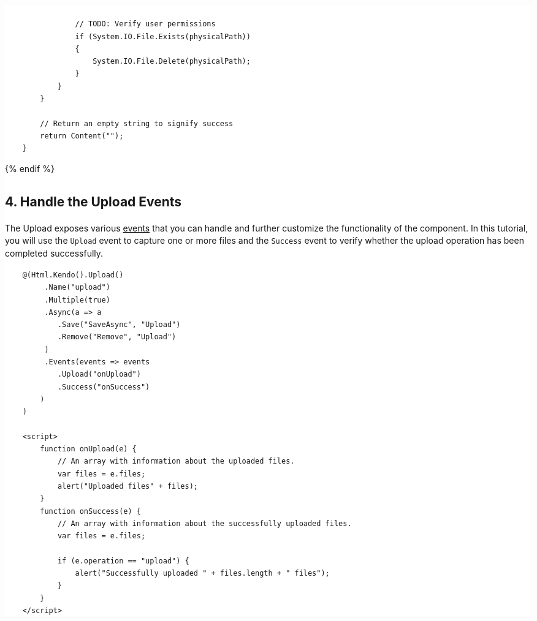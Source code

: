 ```Controller

                // TODO: Verify user permissions
                if (System.IO.File.Exists(physicalPath))
                {
                    System.IO.File.Delete(physicalPath);
                }
            }
        }

        // Return an empty string to signify success
        return Content("");
    }
```
{% endif %}



## 4. Handle the Upload Events

The Upload exposes various [events](/api/kendo.mvc.ui.fluent/uploadeventbuilder) that you can handle and further customize the functionality of the component. In this tutorial, you will use the `Upload` event to capture one or more files and the `Success` event to verify whether the upload operation has been completed successfully.

```HtmlHelper
    @(Html.Kendo().Upload()
         .Name("upload")
         .Multiple(true)
         .Async(a => a
            .Save("SaveAsync", "Upload")
            .Remove("Remove", "Upload")
         )  
         .Events(events => events
            .Upload("onUpload")
            .Success("onSuccess")
        )
    )

    <script>
        function onUpload(e) {
            // An array with information about the uploaded files.
            var files = e.files;
            alert("Uploaded files" + files);
        }
        function onSuccess(e) {
            // An array with information about the successfully uploaded files.
            var files = e.files;

            if (e.operation == "upload") {
                alert("Successfully uploaded " + files.length + " files");
            }
        }
    </script>
```
